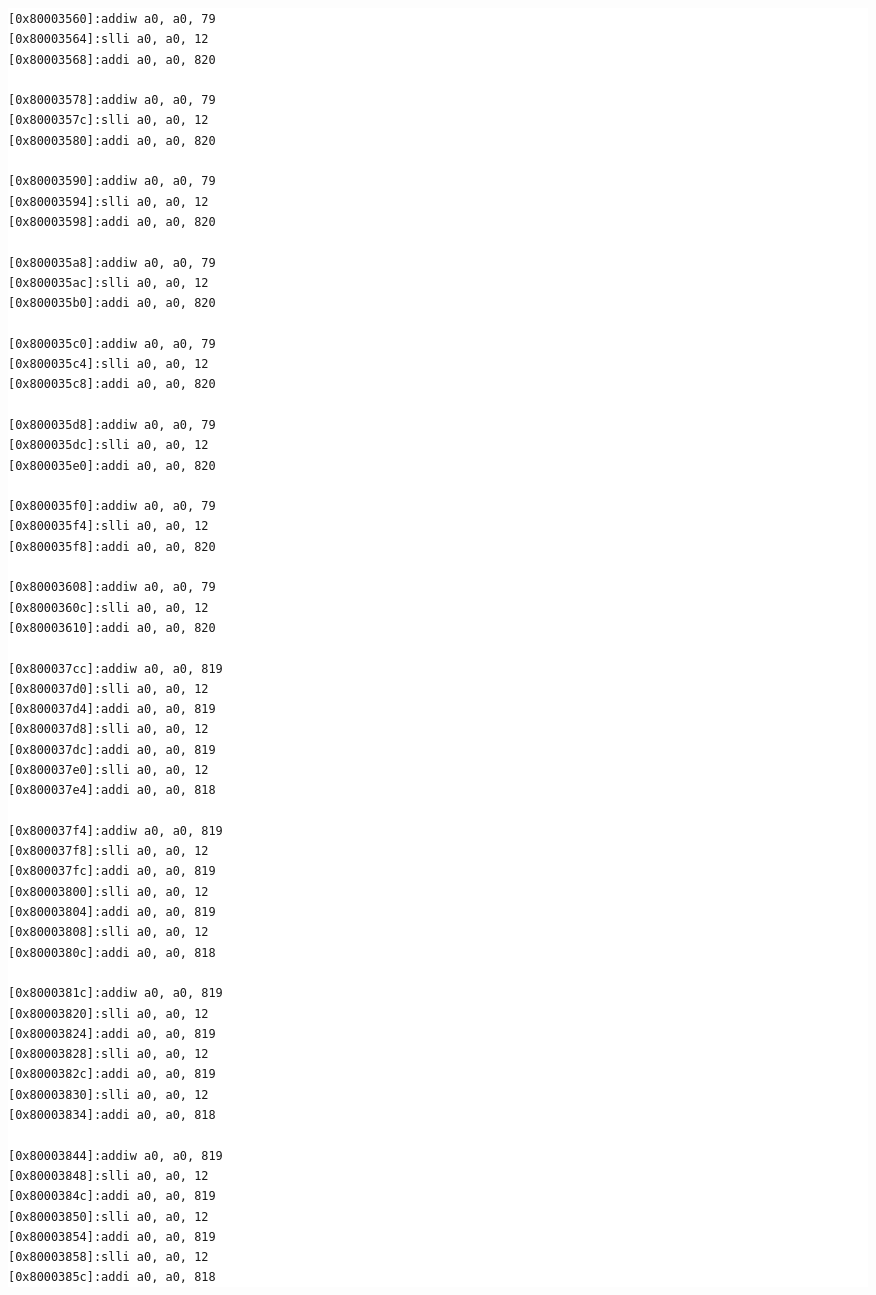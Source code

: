 ```
[0x80003560]:addiw a0, a0, 79
[0x80003564]:slli a0, a0, 12
[0x80003568]:addi a0, a0, 820

[0x80003578]:addiw a0, a0, 79
[0x8000357c]:slli a0, a0, 12
[0x80003580]:addi a0, a0, 820

[0x80003590]:addiw a0, a0, 79
[0x80003594]:slli a0, a0, 12
[0x80003598]:addi a0, a0, 820

[0x800035a8]:addiw a0, a0, 79
[0x800035ac]:slli a0, a0, 12
[0x800035b0]:addi a0, a0, 820

[0x800035c0]:addiw a0, a0, 79
[0x800035c4]:slli a0, a0, 12
[0x800035c8]:addi a0, a0, 820

[0x800035d8]:addiw a0, a0, 79
[0x800035dc]:slli a0, a0, 12
[0x800035e0]:addi a0, a0, 820

[0x800035f0]:addiw a0, a0, 79
[0x800035f4]:slli a0, a0, 12
[0x800035f8]:addi a0, a0, 820

[0x80003608]:addiw a0, a0, 79
[0x8000360c]:slli a0, a0, 12
[0x80003610]:addi a0, a0, 820

[0x800037cc]:addiw a0, a0, 819
[0x800037d0]:slli a0, a0, 12
[0x800037d4]:addi a0, a0, 819
[0x800037d8]:slli a0, a0, 12
[0x800037dc]:addi a0, a0, 819
[0x800037e0]:slli a0, a0, 12
[0x800037e4]:addi a0, a0, 818

[0x800037f4]:addiw a0, a0, 819
[0x800037f8]:slli a0, a0, 12
[0x800037fc]:addi a0, a0, 819
[0x80003800]:slli a0, a0, 12
[0x80003804]:addi a0, a0, 819
[0x80003808]:slli a0, a0, 12
[0x8000380c]:addi a0, a0, 818

[0x8000381c]:addiw a0, a0, 819
[0x80003820]:slli a0, a0, 12
[0x80003824]:addi a0, a0, 819
[0x80003828]:slli a0, a0, 12
[0x8000382c]:addi a0, a0, 819
[0x80003830]:slli a0, a0, 12
[0x80003834]:addi a0, a0, 818

[0x80003844]:addiw a0, a0, 819
[0x80003848]:slli a0, a0, 12
[0x8000384c]:addi a0, a0, 819
[0x80003850]:slli a0, a0, 12
[0x80003854]:addi a0, a0, 819
[0x80003858]:slli a0, a0, 12
[0x8000385c]:addi a0, a0, 818
```